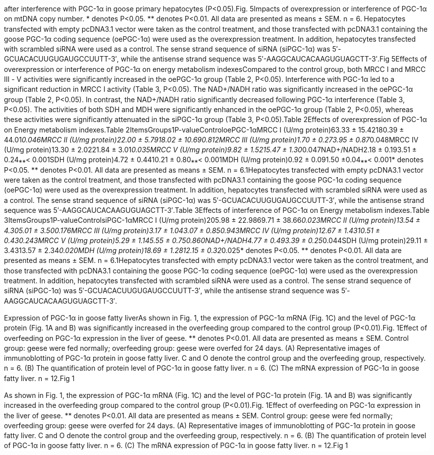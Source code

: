 after interference with PGC-1α in goose primary hepatocytes (P<0.05).Fig. 5Impacts of overexpression or interference of PGC-1α on mtDNA copy number. * denotes P<0.05. ** denotes P<0.01. All data are presented as means ± SEM. n = 6. Hepatocytes transfected with empty pcDNA3.1 vector were taken as the control treatment, and those transfected with pcDNA3.1 containing the goose PGC-1α coding sequence (oePGC-1α) were used as the overexpression treatment. In addition, hepatocytes transfected with scrambled siRNA were used as a control. The sense strand sequence of siRNA (siPGC-1α) was 5′-GCUACACUUGUGAUGCCUUTT-3′, while the antisense strand sequence was 5′-AAGGCAUCACAAGUGUAGCTT-3′.Fig 5Effects of overexpression or interference of PGC-1α on energy metabolism indexesCompared to the control group, both MRCC Ⅰ and MRCC Ⅲ - Ⅴ activities were significantly increased in the oePGC-1α group (Table 2, P<0.05). Interference with PGC-1α led to a significant reduction in MRCC I activity (Table 3, P<0.05). The NAD+/NADH ratio was significantly increased in the oePGC-1α group (Table 2, P<0.05). In contrast, the NAD+/NADH ratio significantly decreased following PGC-1α interference (Table 3, P<0.05). The activities of both SDH and MDH were significantly enhanced in the oePGC-1α group (Table 2, P<0.05), whereas these activities were significantly attenuated in the siPGC-1α group (Table 3, P<0.05).Table 2Effects of overexpression of PGC-1α on Energy metabolism indexes.Table 2ItemsGroups1P-valueControloePGC-1αMRCC Ⅰ (U/mg protein)63.33 ± 15.42180.39 ± 44.01*0.046MRCC Ⅱ (U/mg protein)22.00 ± 5.7918.02 ± 10.690.812MRCC Ⅲ (U/mg protein)1.70 ± 0.273.95 ± 0.87*0.048MRCC Ⅳ (U/mg protein)13.30 ± 2.0221.84 ± 3.01*0.035MRCC Ⅴ (U/mg protein)9.82 ± 1.5215.47 ± 1.30*0.047NAD+/NADH2.18 ± 0.193.51 ± 0.24⁎⁎< 0.001SDH (U/mg protein)4.72 ± 0.4410.21 ± 0.80⁎⁎< 0.001MDH (U/mg protein)0.92 ± 0.091.50 ±0.04⁎⁎< 0.001* denotes P<0.05. ** denotes P<0.01. All data are presented as means ± SEM. n = 6.1Hepatocytes transfected with empty pcDNA3.1 vector were taken as the control treatment, and those transfected with pcDNA3.1 containing the goose PGC-1α coding sequence (oePGC-1α) were used as the overexpression treatment. In addition, hepatocytes transfected with scrambled siRNA were used as a control. The sense strand sequence of siRNA (siPGC-1α) was 5′-GCUACACUUGUGAUGCCUUTT-3′, while the antisense strand sequence was 5′-AAGGCAUCACAAGUGUAGCTT-3′.Table 3Effects of interference of PGC-1α on Energy metabolism indexes.Table 3ItemsGroups1P-valueControlsiPGC-1αMRCC Ⅰ (U/mg protein)205.98 ± 22.9869.71 ± 38.66*0.023MRCC Ⅱ (U/mg protein)13.54 ± 4.305.01 ± 3.500.176MRCC Ⅲ (U/mg protein)3.17 ± 1.043.07 ± 0.850.943MRCC Ⅳ (U/mg protein)12.67 ± 1.4310.51 ± 0.430.243MRCC Ⅴ (U/mg protein)5.29 ± 1.145.55 ± 0.750.860NAD+/NADH4.77 ± 0.493.39 ± 0.25*0.044SDH (U/mg protein)29.11 ± 3.4313.57 ± 2.34*0.020MDH (U/mg protein)18.69 ± 1.2812.15 ± 0.32*0.025* denotes P<0.05. ** denotes P<0.01. All data are presented as means ± SEM. n = 6.1Hepatocytes transfected with empty pcDNA3.1 vector were taken as the control treatment, and those transfected with pcDNA3.1 containing the goose PGC-1α coding sequence (oePGC-1α) were used as the overexpression treatment. In addition, hepatocytes transfected with scrambled siRNA were used as a control. The sense strand sequence of siRNA (siPGC-1α) was 5′-GCUACACUUGUGAUGCCUUTT-3′, while the antisense strand sequence was 5′-AAGGCAUCACAAGUGUAGCTT-3′.

Expression of PGC-1α in goose fatty liverAs shown in Fig. 1, the expression of PGC-1α mRNA (Fig. 1C) and the level of PGC-1α protein (Fig. 1A and B) was significantly increased in the overfeeding group compared to the control group (P<0.01).Fig. 1Effect of overfeeding on PGC-1α expression in the liver of geese. ** denotes P<0.01. All data are presented as means ± SEM. Control group: geese were fed normally; overfeeding group: geese were overfed for 24 days. (A) Representative images of immunoblotting of PGC-1α protein in goose fatty liver. C and O denote the control group and the overfeeding group, respectively. n = 6. (B) The quantification of protein level of PGC-1α in goose fatty liver. n = 6. (C) The mRNA expression of PGC-1α in goose fatty liver. n = 12.Fig 1

As shown in Fig. 1, the expression of PGC-1α mRNA (Fig. 1C) and the level of PGC-1α protein (Fig. 1A and B) was significantly increased in the overfeeding group compared to the control group (P<0.01).Fig. 1Effect of overfeeding on PGC-1α expression in the liver of geese. ** denotes P<0.01. All data are presented as means ± SEM. Control group: geese were fed normally; overfeeding group: geese were overfed for 24 days. (A) Representative images of immunoblotting of PGC-1α protein in goose fatty liver. C and O denote the control group and the overfeeding group, respectively. n = 6. (B) The quantification of protein level of PGC-1α in goose fatty liver. n = 6. (C) The mRNA expression of PGC-1α in goose fatty liver. n = 12.Fig 1
